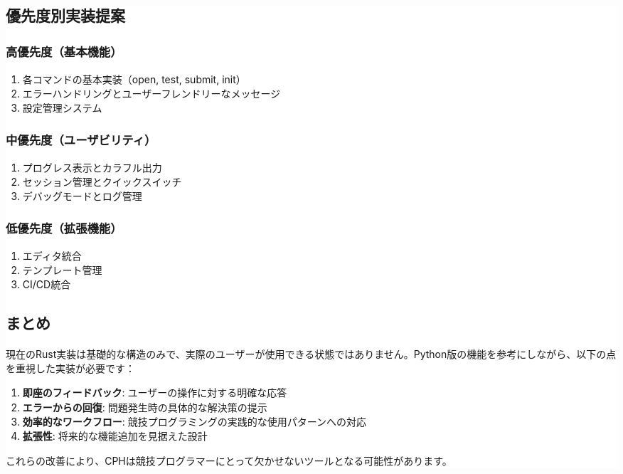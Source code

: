 ## 優先度別実装提案

### 高優先度（基本機能）
1. 各コマンドの基本実装（open, test, submit, init）
2. エラーハンドリングとユーザーフレンドリーなメッセージ
3. 設定管理システム

### 中優先度（ユーザビリティ）
1. プログレス表示とカラフル出力
2. セッション管理とクイックスイッチ
3. デバッグモードとログ管理

### 低優先度（拡張機能）
1. エディタ統合
2. テンプレート管理
3. CI/CD統合

## まとめ

現在のRust実装は基礎的な構造のみで、実際のユーザーが使用できる状態ではありません。Python版の機能を参考にしながら、以下の点を重視した実装が必要です：

1. **即座のフィードバック**: ユーザーの操作に対する明確な応答
2. **エラーからの回復**: 問題発生時の具体的な解決策の提示
3. **効率的なワークフロー**: 競技プログラミングの実践的な使用パターンへの対応
4. **拡張性**: 将来的な機能追加を見据えた設計

これらの改善により、CPHは競技プログラマーにとって欠かせないツールとなる可能性があります。
